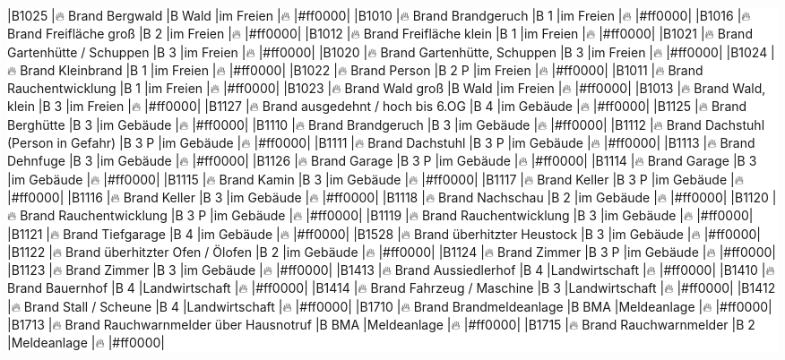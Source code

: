 |B1025          |🔥 Brand Bergwald                                               |B Wald                    |im Freien                |🔥       |#ff0000|
|B1010          |🔥 Brand Brandgeruch                                            |B 1                       |im Freien                |🔥       |#ff0000|
|B1016          |🔥 Brand Freifläche groß                                        |B 2                       |im Freien                |🔥       |#ff0000|
|B1012          |🔥 Brand Freifläche klein                                       |B 1                       |im Freien                |🔥       |#ff0000|
|B1021          |🔥 Brand Gartenhütte / Schuppen                                 |B 3                       |im Freien                |🔥       |#ff0000|
|B1020          |🔥 Brand Gartenhütte, Schuppen                                  |B 3                       |im Freien                |🔥       |#ff0000|
|B1024          |🔥 Brand Kleinbrand                                             |B 1                       |im Freien                |🔥       |#ff0000|
|B1022          |🔥 Brand Person                                                 |B 2 P                     |im Freien                |🔥       |#ff0000|
|B1011          |🔥 Brand Rauchentwicklung                                       |B 1                       |im Freien                |🔥       |#ff0000|
|B1023          |🔥 Brand Wald groß                                              |B Wald                    |im Freien                |🔥       |#ff0000|
|B1013          |🔥 Brand Wald, klein                                            |B 3                       |im Freien                |🔥       |#ff0000|
|B1127          |🔥 Brand ausgedehnt / hoch bis 6.OG                             |B 4                       |im Gebäude               |🔥       |#ff0000|
|B1125          |🔥 Brand Berghütte                                              |B 3                       |im Gebäude               |🔥       |#ff0000|
|B1110          |🔥 Brand Brandgeruch                                            |B 3                       |im Gebäude               |🔥       |#ff0000|
|B1112          |🔥 Brand Dachstuhl (Person in Gefahr)                           |B 3 P                     |im Gebäude               |🔥       |#ff0000|
|B1111          |🔥 Brand Dachstuhl                                              |B 3 P                     |im Gebäude               |🔥       |#ff0000|
|B1113          |🔥 Brand Dehnfuge                                               |B 3                       |im Gebäude               |🔥       |#ff0000|
|B1126          |🔥 Brand Garage                                                 |B 3 P                     |im Gebäude               |🔥       |#ff0000|
|B1114          |🔥 Brand Garage                                                 |B 3                       |im Gebäude               |🔥       |#ff0000|
|B1115          |🔥 Brand Kamin                                                  |B 3                       |im Gebäude               |🔥       |#ff0000|
|B1117          |🔥 Brand Keller                                                 |B 3 P                     |im Gebäude               |🔥       |#ff0000|
|B1116          |🔥 Brand Keller                                                 |B 3                       |im Gebäude               |🔥       |#ff0000|
|B1118          |🔥 Brand Nachschau                                              |B 2                       |im Gebäude               |🔥       |#ff0000|
|B1120          |🔥 Brand Rauchentwicklung                                       |B 3 P                     |im Gebäude               |🔥       |#ff0000|
|B1119          |🔥 Brand Rauchentwicklung                                       |B 3                       |im Gebäude               |🔥       |#ff0000|
|B1121          |🔥 Brand Tiefgarage                                             |B 4                       |im Gebäude               |🔥       |#ff0000|
|B1528          |🔥 Brand überhitzter Heustock                                   |B 3                       |im Gebäude               |🔥       |#ff0000|
|B1122          |🔥 Brand überhitzter Ofen / Ölofen                              |B 2                       |im Gebäude               |🔥       |#ff0000|
|B1124          |🔥 Brand Zimmer                                                 |B 3 P                     |im Gebäude               |🔥       |#ff0000|
|B1123          |🔥 Brand Zimmer                                                 |B 3                       |im Gebäude               |🔥       |#ff0000|
|B1413          |🔥 Brand Aussiedlerhof                                          |B 4                       |Landwirtschaft           |🔥       |#ff0000|
|B1410          |🔥 Brand Bauernhof                                              |B 4                       |Landwirtschaft           |🔥       |#ff0000|
|B1414          |🔥 Brand Fahrzeug / Maschine                                    |B 3                       |Landwirtschaft           |🔥       |#ff0000|
|B1412          |🔥 Brand Stall / Scheune                                        |B 4                       |Landwirtschaft           |🔥       |#ff0000|
|B1710          |🔥 Brand Brandmeldeanlage                                       |B BMA                     |Meldeanlage              |🔥       |#ff0000|
|B1713          |🔥 Brand Rauchwarnmelder über Hausnotruf                        |B BMA                     |Meldeanlage              |🔥       |#ff0000|
|B1715          |🔥 Brand Rauchwarnmelder                                        |B 2                       |Meldeanlage              |🔥       |#ff0000|
